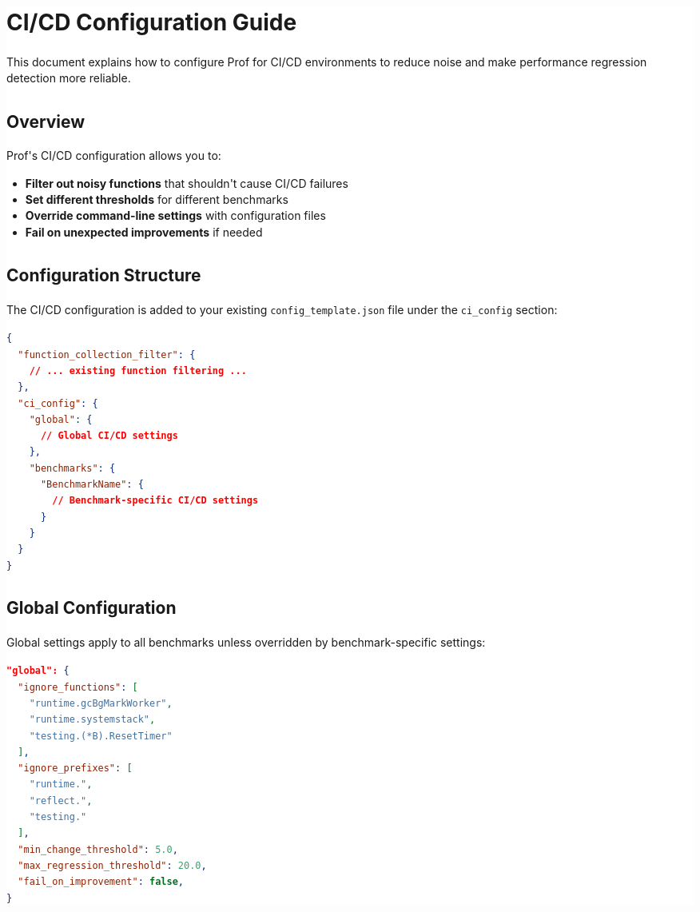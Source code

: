 # CI/CD Configuration Guide

This document explains how to configure Prof for CI/CD environments to reduce noise and make performance regression detection more reliable.

## Overview

Prof's CI/CD configuration allows you to:

- **Filter out noisy functions** that shouldn't cause CI/CD failures
- **Set different thresholds** for different benchmarks
- **Override command-line settings** with configuration files
- **Fail on unexpected improvements** if needed

## Configuration Structure

The CI/CD configuration is added to your existing `config_template.json` file under the `ci_config` section:

```json
{
  "function_collection_filter": {
    // ... existing function filtering ...
  },
  "ci_config": {
    "global": {
      // Global CI/CD settings
    },
    "benchmarks": {
      "BenchmarkName": {
        // Benchmark-specific CI/CD settings
      }
    }
  }
}
```

## Global Configuration

Global settings apply to all benchmarks unless overridden by benchmark-specific settings:

```json
"global": {
  "ignore_functions": [
    "runtime.gcBgMarkWorker",
    "runtime.systemstack",
    "testing.(*B).ResetTimer"
  ],
  "ignore_prefixes": [
    "runtime.",
    "reflect.",
    "testing."
  ],
  "min_change_threshold": 5.0,
  "max_regression_threshold": 20.0,
  "fail_on_improvement": false,
}
```
